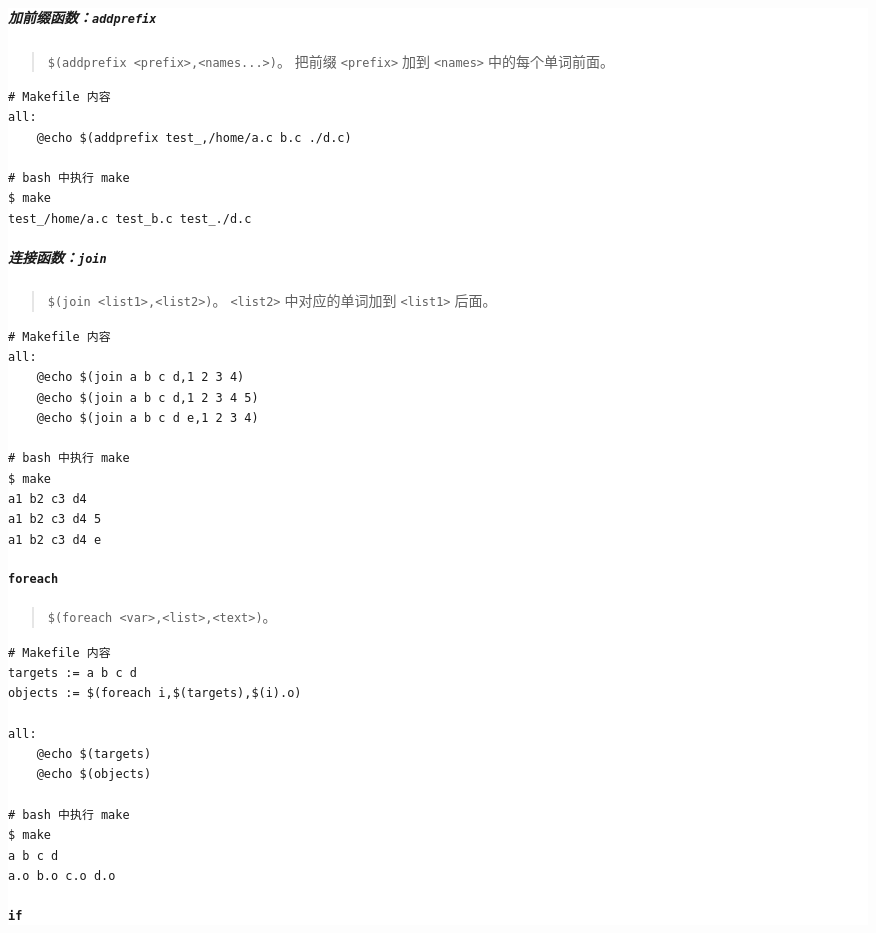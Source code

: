 ##### 加前缀函数：`addprefix`

> `$(addprefix <prefix>,<names...>)`。
> 把前缀 `<prefix>` 加到 `<names>` 中的每个单词前面。

```
# Makefile 内容
all:
    @echo $(addprefix test_,/home/a.c b.c ./d.c)

# bash 中执行 make
$ make
test_/home/a.c test_b.c test_./d.c
```

##### 连接函数：`join`

> `$(join <list1>,<list2>)`。
> `<list2>` 中对应的单词加到 `<list1>` 后面。

```
# Makefile 内容
all:
    @echo $(join a b c d,1 2 3 4)
    @echo $(join a b c d,1 2 3 4 5)
    @echo $(join a b c d e,1 2 3 4)

# bash 中执行 make
$ make
a1 b2 c3 d4
a1 b2 c3 d4 5
a1 b2 c3 d4 e
```

#### `foreach`

> `$(foreach <var>,<list>,<text>)`。

```
# Makefile 内容
targets := a b c d
objects := $(foreach i,$(targets),$(i).o)

all:
    @echo $(targets)
    @echo $(objects)

# bash 中执行 make
$ make
a b c d
a.o b.o c.o d.o
```

#### `if`

